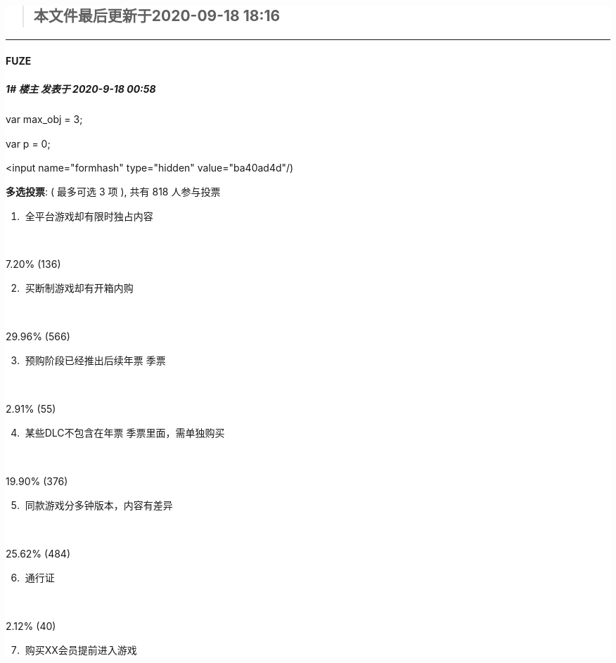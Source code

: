 > ## **本文件最后更新于2020-09-18 18:16** 


-----

####  FUZE  
##### 1#       楼主       发表于 2020-9-18 00:58


var max_obj = 3;

var p = 0;


<input name="formhash" type="hidden" value="ba40ad4d"/)

<strong>多选投票</strong>: ( 最多可选 3 项 ), 共有 818 人参与投票


1.  全平台游戏却有限时独占内容


 


7.20% (136)


2.  买断制游戏却有开箱内购


 


29.96% (566)


3.  预购阶段已经推出后续年票 季票


 


2.91% (55)


4.  某些DLC不包含在年票 季票里面，需单独购买


 


19.90% (376)


5.  同款游戏分多钟版本，内容有差异


 


25.62% (484)


6.  通行证


 


2.12% (40)


7.  购买XX会员提前进入游戏
